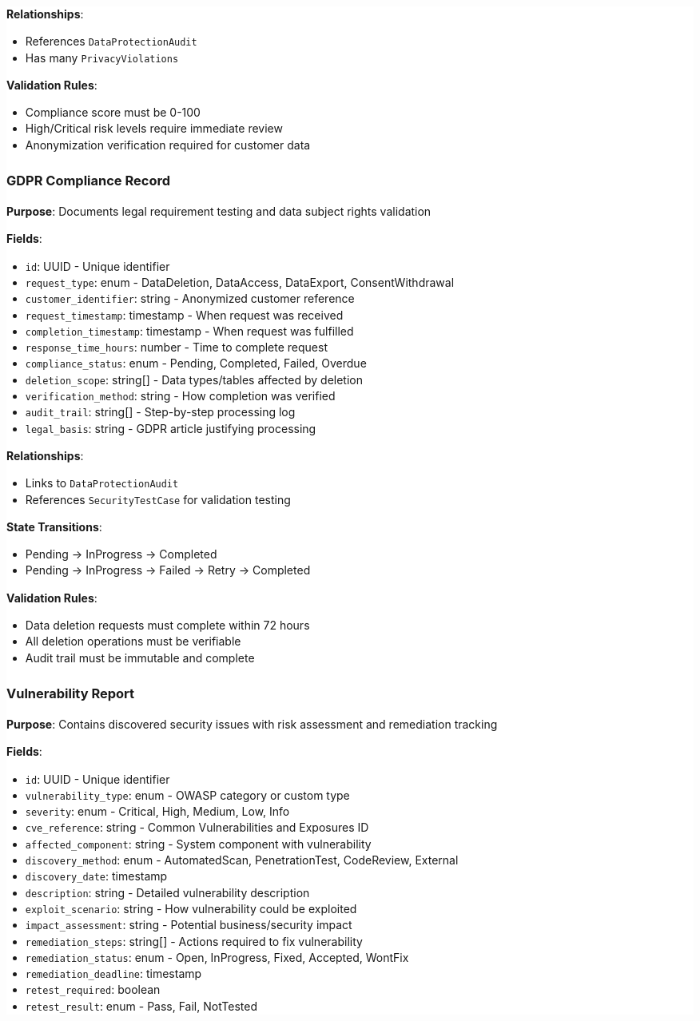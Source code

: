 **Relationships**:

- References `DataProtectionAudit`
- Has many `PrivacyViolations`

**Validation Rules**:

- Compliance score must be 0-100
- High/Critical risk levels require immediate review
- Anonymization verification required for customer data

### GDPR Compliance Record

**Purpose**: Documents legal requirement testing and data subject rights
validation

**Fields**:

- `id`: UUID - Unique identifier
- `request_type`: enum - DataDeletion, DataAccess, DataExport, ConsentWithdrawal
- `customer_identifier`: string - Anonymized customer reference
- `request_timestamp`: timestamp - When request was received
- `completion_timestamp`: timestamp - When request was fulfilled
- `response_time_hours`: number - Time to complete request
- `compliance_status`: enum - Pending, Completed, Failed, Overdue
- `deletion_scope`: string[] - Data types/tables affected by deletion
- `verification_method`: string - How completion was verified
- `audit_trail`: string[] - Step-by-step processing log
- `legal_basis`: string - GDPR article justifying processing

**Relationships**:

- Links to `DataProtectionAudit`
- References `SecurityTestCase` for validation testing

**State Transitions**:

- Pending → InProgress → Completed
- Pending → InProgress → Failed → Retry → Completed

**Validation Rules**:

- Data deletion requests must complete within 72 hours
- All deletion operations must be verifiable
- Audit trail must be immutable and complete

### Vulnerability Report

**Purpose**: Contains discovered security issues with risk assessment and
remediation tracking

**Fields**:

- `id`: UUID - Unique identifier
- `vulnerability_type`: enum - OWASP category or custom type
- `severity`: enum - Critical, High, Medium, Low, Info
- `cve_reference`: string - Common Vulnerabilities and Exposures ID
- `affected_component`: string - System component with vulnerability
- `discovery_method`: enum - AutomatedScan, PenetrationTest, CodeReview,
  External
- `discovery_date`: timestamp
- `description`: string - Detailed vulnerability description
- `exploit_scenario`: string - How vulnerability could be exploited
- `impact_assessment`: string - Potential business/security impact
- `remediation_steps`: string[] - Actions required to fix vulnerability
- `remediation_status`: enum - Open, InProgress, Fixed, Accepted, WontFix
- `remediation_deadline`: timestamp
- `retest_required`: boolean
- `retest_result`: enum - Pass, Fail, NotTested
